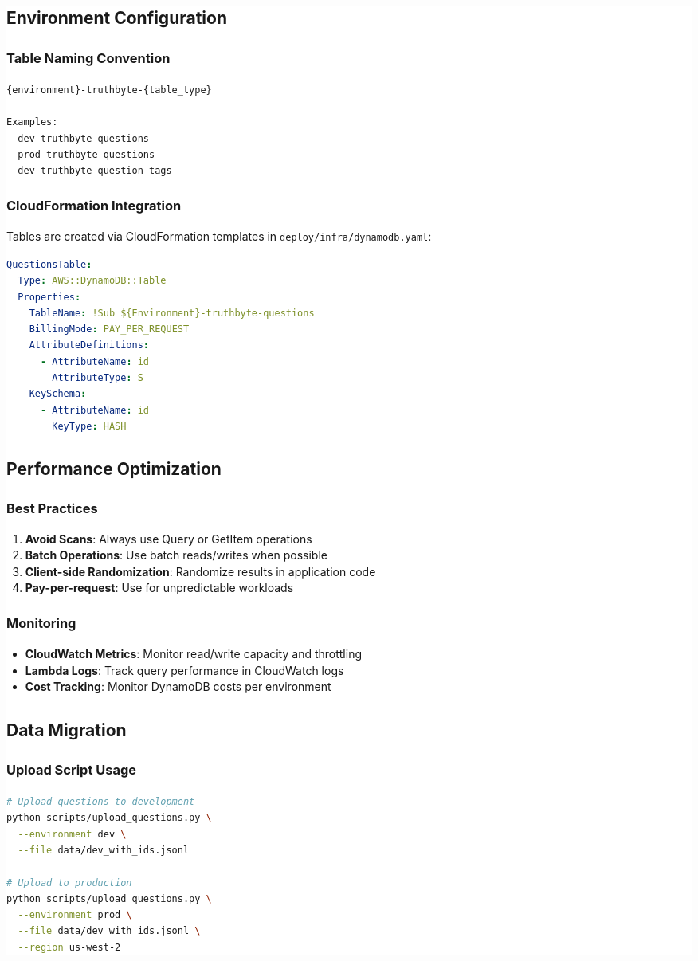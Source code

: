 ## Environment Configuration

### Table Naming Convention
```
{environment}-truthbyte-{table_type}

Examples:
- dev-truthbyte-questions
- prod-truthbyte-questions
- dev-truthbyte-question-tags
```

### CloudFormation Integration
Tables are created via CloudFormation templates in `deploy/infra/dynamodb.yaml`:

```yaml
QuestionsTable:
  Type: AWS::DynamoDB::Table
  Properties:
    TableName: !Sub ${Environment}-truthbyte-questions
    BillingMode: PAY_PER_REQUEST
    AttributeDefinitions:
      - AttributeName: id
        AttributeType: S
    KeySchema:
      - AttributeName: id
        KeyType: HASH
```

## Performance Optimization

### Best Practices
1. **Avoid Scans**: Always use Query or GetItem operations
2. **Batch Operations**: Use batch reads/writes when possible
3. **Client-side Randomization**: Randomize results in application code
4. **Pay-per-request**: Use for unpredictable workloads

### Monitoring
- **CloudWatch Metrics**: Monitor read/write capacity and throttling
- **Lambda Logs**: Track query performance in CloudWatch logs
- **Cost Tracking**: Monitor DynamoDB costs per environment

## Data Migration

### Upload Script Usage
```bash
# Upload questions to development
python scripts/upload_questions.py \
  --environment dev \
  --file data/dev_with_ids.jsonl

# Upload to production
python scripts/upload_questions.py \
  --environment prod \
  --file data/dev_with_ids.jsonl \
  --region us-west-2
```
